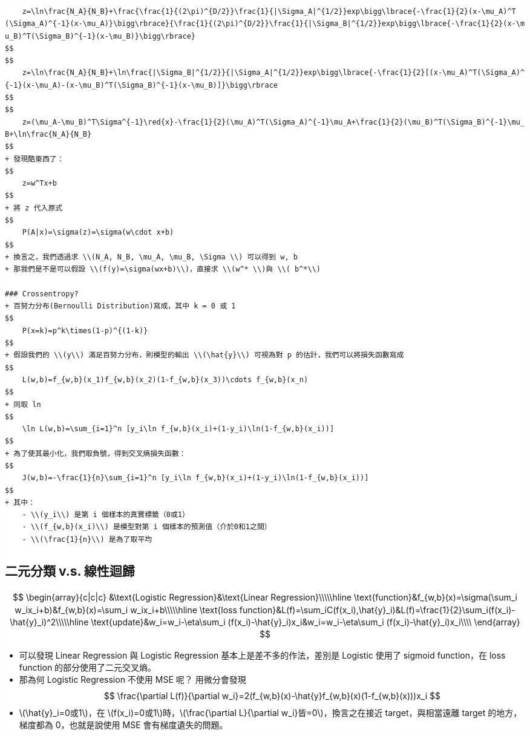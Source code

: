         z=\ln\frac{N_A}{N_B}+\frac{\frac{1}{(2\pi)^{D/2}}\frac{1}{|\Sigma_A|^{1/2}}exp\bigg\lbrace{-\frac{1}{2}(x-\mu_A)^T(\Sigma_A)^{-1}(x-\mu_A)}\bigg\rbrace}{\frac{1}{(2\pi)^{D/2}}\frac{1}{|\Sigma_B|^{1/2}}exp\bigg\lbrace{-\frac{1}{2}(x-\mu_B)^T(\Sigma_B)^{-1}(x-\mu_B)}\bigg\rbrace}
    $$
    $$
        z=\ln\frac{N_A}{N_B}+\ln\frac{|\Sigma_B|^{1/2}}{|\Sigma_A|^{1/2}}exp\bigg\lbrace{-\frac{1}{2}[(x-\mu_A)^T(\Sigma_A)^{-1}(x-\mu_A)-(x-\mu_B)^T(\Sigma_B)^{-1}(x-\mu_B)]}\bigg\rbrace
    $$
    $$
        z=(\mu_A-\mu_B)^T\Sigma^{-1}\red{x}-\frac{1}{2}(\mu_A)^T(\Sigma_A)^{-1}\mu_A+\frac{1}{2}(\mu_B)^T(\Sigma_B)^{-1}\mu_B+\ln\frac{N_A}{N_B}
    $$
    + 發現酷東西了：
    $$
        z=w^Tx+b
    $$
    + 將 z 代入原式
    $$
        P(A|x)=\sigma(z)=\sigma(w\cdot x+b)
    $$
    + 換言之，我們透過求 \\(N_A, N_B, \mu_A, \mu_B, \Sigma \\) 可以得到 w, b
    + 那我們是不是可以假設 \\(f(y)=\sigma(wx+b)\\)，直接求 \\(w^* \\)與 \\( b^*\\)

    ### Crossentropy?
    + 百努力分布(Bernoulli Distribution)寫成，其中 k = 0 或 1
    $$
        P(x=k)=p^k\times(1-p)^{(1-k)}
    $$
    + 假設我們的 \\(y\\) 滿足百努力分布，則模型的輸出 \\(\hat{y}\\) 可視為對 p 的估計，我們可以將損失函數寫成
    $$
        L(w,b)=f_{w,b}(x_1)f_{w,b}(x_2)(1-f_{w,b}(x_3))\cdots f_{w,b}(x_n)
    $$
    + 同取 ln
    $$
        \ln L(w,b)=\sum_{i=1}^n [y_i\ln f_{w,b}(x_i)+(1-y_i)\ln(1-f_{w,b}(x_i))]
    $$
    + 為了使其最小化，我們取負號，得到交叉熵損失函數：
    $$
        J(w,b)=-\frac{1}{n}\sum_{i=1}^n [y_i\ln f_{w,b}(x_i)+(1-y_i)\ln(1-f_{w,b}(x_i))]
    $$
    + 其中：
        - \\(y_i\\) 是第 i 個樣本的真實標籤（0或1）
        - \\(f_{w,b}(x_i)\\) 是模型對第 i 個樣本的預測值（介於0和1之間）
        - \\(\frac{1}{n}\\) 是為了取平均
    
## 二元分類 v.s. 線性迴歸
$$
    \begin{array}{c|c|c}
        &\text{Logistic Regression}&\text{Linear Regression}\\\\\hline
        \text{function}&f_{w,b}(x)=\sigma(\sum_i w_ix_i+b)&f_{w,b}(x)=\sum_i w_ix_i+b\\\\\hline
        \text{loss function}&L(f)=\sum_iC(f(x_i),\hat{y}_i)&L(f)=\frac{1}{2}\sum_i(f(x_i)-\hat{y}_i)^2\\\\\hline
        \text{update}&w_i=w_i-\eta\sum_i (f(x_i)-\hat{y}_i)x_i&w_i=w_i-\eta\sum_i (f(x_i)-\hat{y}_i)x_i\\\\
    \end{array}
$$
+ 可以發現 Linear Regression 與 Logistic Regression 基本上是差不多的作法，差別是 Logistic 使用了 sigmoid function，在 loss function 的部分使用了二元交叉熵。
+ 那為何 Logistic Regression 不使用 MSE 呢？ 用微分會發現
$$
    \frac{\partial L(f)}{\partial w_i}=2(f_{w,b}(x)-\hat{y}f_{w,b}(x)(1-f_{w,b}(x)))x_i
$$
+ \\(\hat{y}_i=0或1\\)，在 \\(f(x_i)=0或1\\)時，\\(\frac{\partial L}{\partial w_i}皆=0\\)，換言之在接近 target，與相當遠離 target 的地方，梯度都為 0，也就是說使用 MSE 會有梯度遺失的問題。